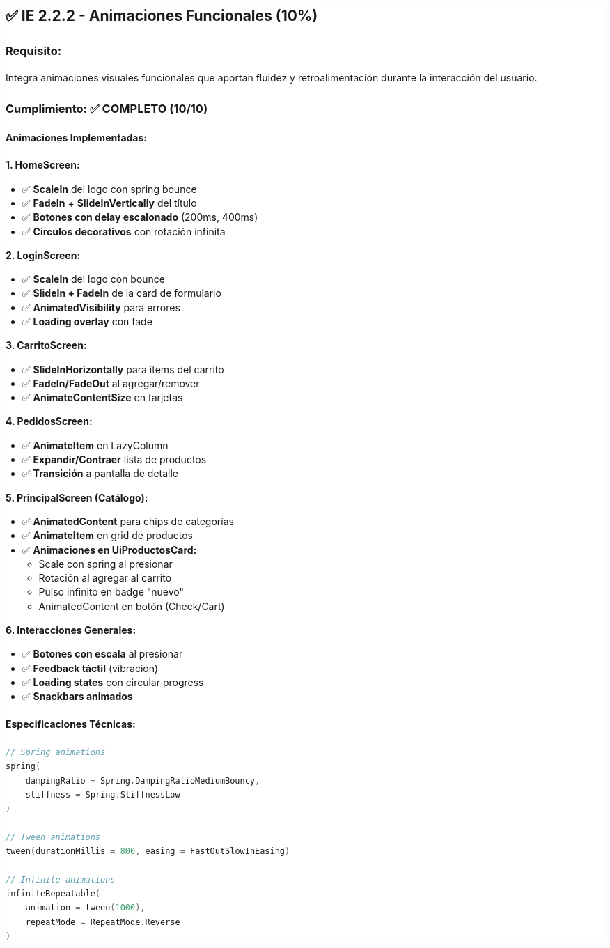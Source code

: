 ## ✅ **IE 2.2.2 - Animaciones Funcionales (10%)**

### **Requisito:**
Integra animaciones visuales funcionales que aportan fluidez y retroalimentación durante la interacción del usuario.

### **Cumplimiento: ✅ COMPLETO (10/10)**

#### **Animaciones Implementadas:**

**1. HomeScreen:**
- ✅ **ScaleIn** del logo con spring bounce
- ✅ **FadeIn** + **SlideInVertically** del título
- ✅ **Botones con delay escalonado** (200ms, 400ms)
- ✅ **Círculos decorativos** con rotación infinita

**2. LoginScreen:**
- ✅ **ScaleIn** del logo con bounce
- ✅ **SlideIn + FadeIn** de la card de formulario
- ✅ **AnimatedVisibility** para errores
- ✅ **Loading overlay** con fade

**3. CarritoScreen:**
- ✅ **SlideInHorizontally** para items del carrito
- ✅ **FadeIn/FadeOut** al agregar/remover
- ✅ **AnimateContentSize** en tarjetas

**4. PedidosScreen:**
- ✅ **AnimateItem** en LazyColumn
- ✅ **Expandir/Contraer** lista de productos
- ✅ **Transición** a pantalla de detalle

**5. PrincipalScreen (Catálogo):**
- ✅ **AnimatedContent** para chips de categorías
- ✅ **AnimateItem** en grid de productos
- ✅ **Animaciones en UiProductosCard:**
  - Scale con spring al presionar
  - Rotación al agregar al carrito
  - Pulso infinito en badge "nuevo"
  - AnimatedContent en botón (Check/Cart)

**6. Interacciones Generales:**
- ✅ **Botones con escala** al presionar
- ✅ **Feedback táctil** (vibración)
- ✅ **Loading states** con circular progress
- ✅ **Snackbars animados**

#### **Especificaciones Técnicas:**
```kotlin
// Spring animations
spring(
    dampingRatio = Spring.DampingRatioMediumBouncy,
    stiffness = Spring.StiffnessLow
)

// Tween animations
tween(durationMillis = 800, easing = FastOutSlowInEasing)

// Infinite animations
infiniteRepeatable(
    animation = tween(1000),
    repeatMode = RepeatMode.Reverse
)
```
